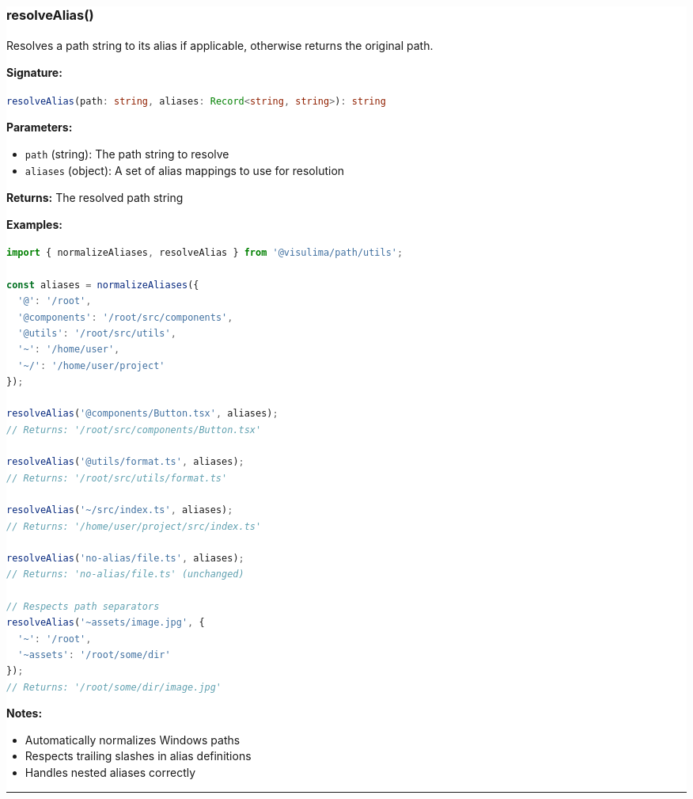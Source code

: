 
### resolveAlias()

Resolves a path string to its alias if applicable, otherwise returns the original path.

**Signature:**

```typescript
resolveAlias(path: string, aliases: Record<string, string>): string
```

**Parameters:**

- `path` (string): The path string to resolve
- `aliases` (object): A set of alias mappings to use for resolution

**Returns:** The resolved path string

**Examples:**

```javascript
import { normalizeAliases, resolveAlias } from '@visulima/path/utils';

const aliases = normalizeAliases({
  '@': '/root',
  '@components': '/root/src/components',
  '@utils': '/root/src/utils',
  '~': '/home/user',
  '~/': '/home/user/project'
});

resolveAlias('@components/Button.tsx', aliases);
// Returns: '/root/src/components/Button.tsx'

resolveAlias('@utils/format.ts', aliases);
// Returns: '/root/src/utils/format.ts'

resolveAlias('~/src/index.ts', aliases);
// Returns: '/home/user/project/src/index.ts'

resolveAlias('no-alias/file.ts', aliases);
// Returns: 'no-alias/file.ts' (unchanged)

// Respects path separators
resolveAlias('~assets/image.jpg', {
  '~': '/root',
  '~assets': '/root/some/dir'
});
// Returns: '/root/some/dir/image.jpg'
```

**Notes:**
- Automatically normalizes Windows paths
- Respects trailing slashes in alias definitions
- Handles nested aliases correctly

---